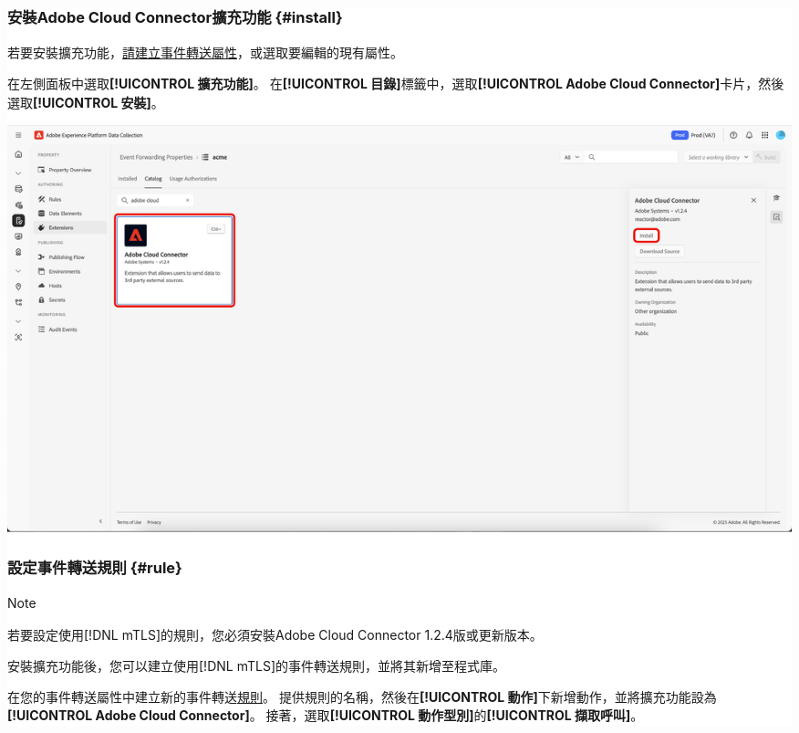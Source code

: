 ### 安裝Adobe Cloud Connector擴充功能 {#install}

若要安裝擴充功能，[請建立事件轉送屬性](../../../ui/event-forwarding/overview.md#properties)，或選取要編輯的現有屬性。

在左側面板中選取&#x200B;**[!UICONTROL 擴充功能]**。 在&#x200B;**[!UICONTROL 目錄]**&#x200B;標籤中，選取&#x200B;**[!UICONTROL Adobe Cloud Connector]**&#x200B;卡片，然後選取&#x200B;**[!UICONTROL 安裝]**。

![顯示[!DNL Adobe Cloud Connector]擴充卡醒目提示安裝的擴充功能目錄。](../../../images/extensions/server/cloud-connector/install-extension.png)

### 設定事件轉送規則 {#rule}

>[!NOTE]
>
>若要設定使用[!DNL mTLS]的規則，您必須安裝Adobe Cloud Connector 1.2.4版或更新版本。

安裝擴充功能後，您可以建立使用[!DNL mTLS]的事件轉送規則，並將其新增至程式庫。

在您的事件轉送屬性中建立新的事件轉送[規則](../../../ui/managing-resources/rules.md)。 提供規則的名稱，然後在&#x200B;**[!UICONTROL 動作]**&#x200B;下新增動作，並將擴充功能設為&#x200B;**[!UICONTROL Adobe Cloud Connector]**。 接著，選取&#x200B;**[!UICONTROL 動作型別]**&#x200B;的&#x200B;**[!UICONTROL 擷取呼叫]**。
